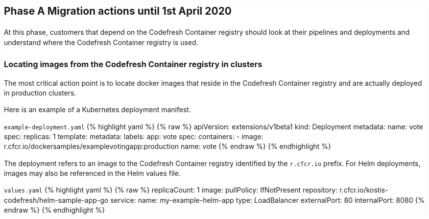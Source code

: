 


## Phase A Migration actions until 1st April 2020

At this phase, customers that depend on the Codefresh Container registry should look at their pipelines and deployments and understand where the Codefresh Container registry is used. 


### Locating images from the Codefresh Container registry in clusters

The most critical action point is to locate docker images that reside in the Codefresh Container registry and are actually deployed in production clusters.

Here is an example of a Kubernetes deployment manifest.

`example-deployment.yaml`
{% highlight yaml %}
{% raw %}
apiVersion: extensions/v1beta1
kind: Deployment
metadata:
  name: vote
spec:
  replicas: 1
  template:
    metadata:
      labels:
        app: vote
    spec:
      containers:
      - image: r.cfcr.io/dockersamples/examplevotingapp:production
        name: vote
{% endraw %}
{% endhighlight %}

The deployment refers to an image to the Codefresh Container registry identified by the `r.cfcr.io` prefix. For Helm deployments, images may also be referenced in the Helm values file.

`values.yaml`
{% highlight yaml %}
{% raw %}
replicaCount: 1
image:
  pullPolicy: IfNotPresent
  repository: r.cfcr.io/kostis-codefresh/helm-sample-app-go
service:
  name: my-example-helm-app
  type: LoadBalancer
  externalPort: 80
  internalPort: 8080
 {% endraw %}
{% endhighlight %}
